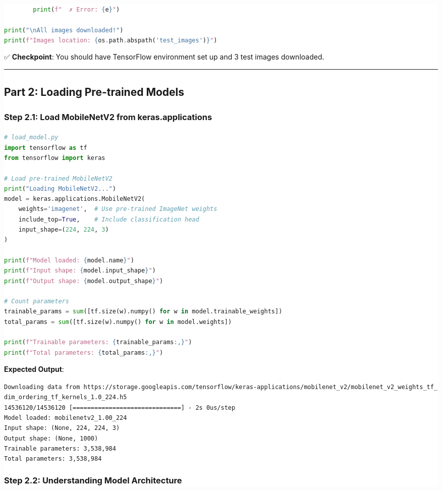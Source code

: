 ```python
        print(f"  ✗ Error: {e}")

print("\nAll images downloaded!")
print(f"Images location: {os.path.abspath('test_images')}")
```

✅ **Checkpoint**: You should have TensorFlow environment set up and 3 test images downloaded.

---

## Part 2: Loading Pre-trained Models

### Step 2.1: Load MobileNetV2 from keras.applications

```python
# load_model.py
import tensorflow as tf
from tensorflow import keras

# Load pre-trained MobileNetV2
print("Loading MobileNetV2...")
model = keras.applications.MobileNetV2(
    weights='imagenet',  # Use pre-trained ImageNet weights
    include_top=True,    # Include classification head
    input_shape=(224, 224, 3)
)

print(f"Model loaded: {model.name}")
print(f"Input shape: {model.input_shape}")
print(f"Output shape: {model.output_shape}")

# Count parameters
trainable_params = sum([tf.size(w).numpy() for w in model.trainable_weights])
total_params = sum([tf.size(w).numpy() for w in model.weights])

print(f"Trainable parameters: {trainable_params:,}")
print(f"Total parameters: {total_params:,}")
```

**Expected Output**:
```
Downloading data from https://storage.googleapis.com/tensorflow/keras-applications/mobilenet_v2/mobilenet_v2_weights_tf_dim_ordering_tf_kernels_1.0_224.h5
14536120/14536120 [==============================] - 2s 0us/step
Model loaded: mobilenetv2_1.00_224
Input shape: (None, 224, 224, 3)
Output shape: (None, 1000)
Trainable parameters: 3,538,984
Total parameters: 3,538,984
```

### Step 2.2: Understanding Model Architecture
